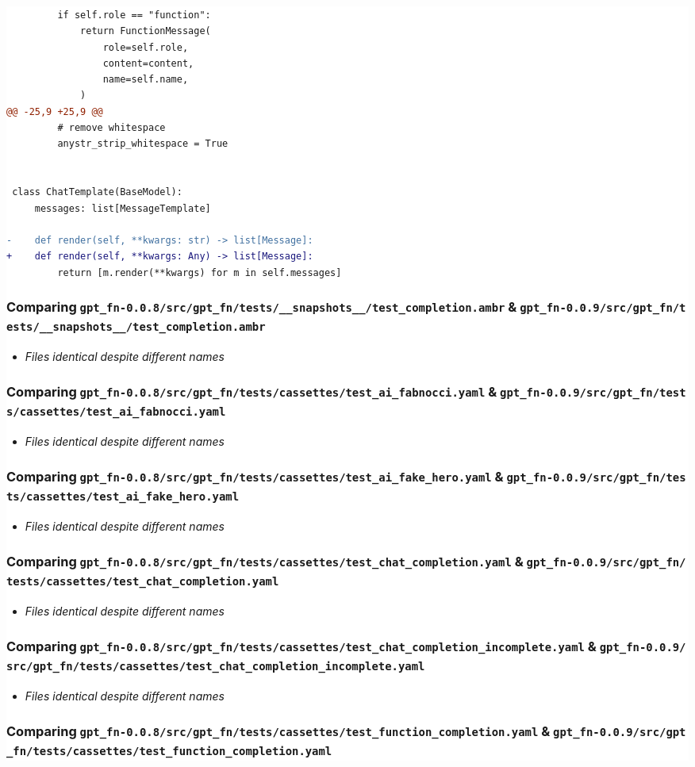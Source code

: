 ```diff
         if self.role == "function":
             return FunctionMessage(
                 role=self.role,
                 content=content,
                 name=self.name,
             )
@@ -25,9 +25,9 @@
         # remove whitespace
         anystr_strip_whitespace = True
 
 
 class ChatTemplate(BaseModel):
     messages: list[MessageTemplate]
 
-    def render(self, **kwargs: str) -> list[Message]:
+    def render(self, **kwargs: Any) -> list[Message]:
         return [m.render(**kwargs) for m in self.messages]
```

### Comparing `gpt_fn-0.0.8/src/gpt_fn/tests/__snapshots__/test_completion.ambr` & `gpt_fn-0.0.9/src/gpt_fn/tests/__snapshots__/test_completion.ambr`

 * *Files identical despite different names*

### Comparing `gpt_fn-0.0.8/src/gpt_fn/tests/cassettes/test_ai_fabnocci.yaml` & `gpt_fn-0.0.9/src/gpt_fn/tests/cassettes/test_ai_fabnocci.yaml`

 * *Files identical despite different names*

### Comparing `gpt_fn-0.0.8/src/gpt_fn/tests/cassettes/test_ai_fake_hero.yaml` & `gpt_fn-0.0.9/src/gpt_fn/tests/cassettes/test_ai_fake_hero.yaml`

 * *Files identical despite different names*

### Comparing `gpt_fn-0.0.8/src/gpt_fn/tests/cassettes/test_chat_completion.yaml` & `gpt_fn-0.0.9/src/gpt_fn/tests/cassettes/test_chat_completion.yaml`

 * *Files identical despite different names*

### Comparing `gpt_fn-0.0.8/src/gpt_fn/tests/cassettes/test_chat_completion_incomplete.yaml` & `gpt_fn-0.0.9/src/gpt_fn/tests/cassettes/test_chat_completion_incomplete.yaml`

 * *Files identical despite different names*

### Comparing `gpt_fn-0.0.8/src/gpt_fn/tests/cassettes/test_function_completion.yaml` & `gpt_fn-0.0.9/src/gpt_fn/tests/cassettes/test_function_completion.yaml`
